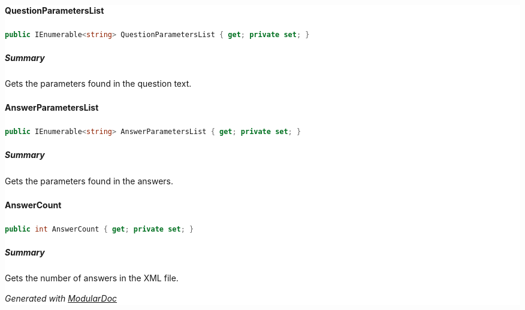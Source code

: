 #### QuestionParametersList
```csharp
public IEnumerable<string> QuestionParametersList { get; private set; }
```
##### Summary
Gets the parameters found in the question text.

#### AnswerParametersList
```csharp
public IEnumerable<string> AnswerParametersList { get; private set; }
```
##### Summary
Gets the parameters found in the answers.

#### AnswerCount
```csharp
public int AnswerCount { get; private set; }
```
##### Summary
Gets the number of answers in the XML file.

*Generated with* [*ModularDoc*](https://github.com/hailstorm75/ModularDoc)
